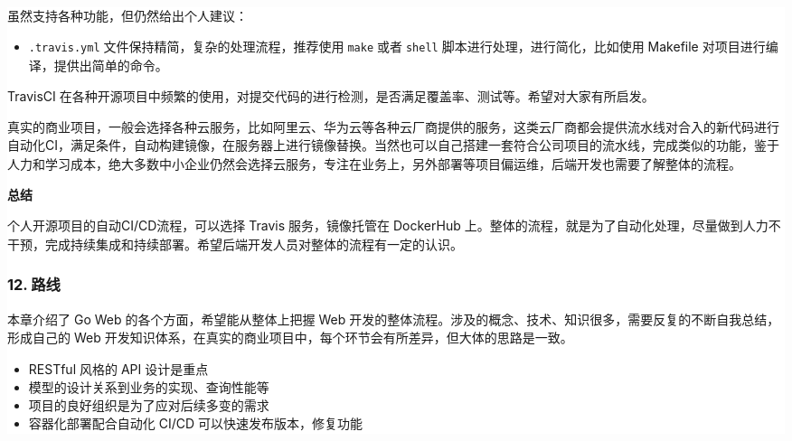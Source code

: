 虽然支持各种功能，但仍然给出个人建议：

- `.travis.yml` 文件保持精简，复杂的处理流程，推荐使用 `make` 或者 `shell` 脚本进行处理，进行简化，比如使用 Makefile 对项目进行编译，提供出简单的命令。


TravisCI 在各种开源项目中频繁的使用，对提交代码的进行检测，是否满足覆盖率、测试等。希望对大家有所启发。

真实的商业项目，一般会选择各种云服务，比如阿里云、华为云等各种云厂商提供的服务，这类云厂商都会提供流水线对合入的新代码进行自动化CI，满足条件，自动构建镜像，在服务器上进行镜像替换。当然也可以自己搭建一套符合公司项目的流水线，完成类似的功能，鉴于人力和学习成本，绝大多数中小企业仍然会选择云服务，专注在业务上，另外部署等项目偏运维，后端开发也需要了解整体的流程。

**总结**

个人开源项目的自动CI/CD流程，可以选择 Travis 服务，镜像托管在 DockerHub 上。整体的流程，就是为了自动化处理，尽量做到人力不干预，完成持续集成和持续部署。希望后端开发人员对整体的流程有一定的认识。





### 12. 路线


本章介绍了 Go Web 的各个方面，希望能从整体上把握 Web 开发的整体流程。涉及的概念、技术、知识很多，需要反复的不断自我总结，形成自己的 Web 开发知识体系，在真实的商业项目中，每个环节会有所差异，但大体的思路是一致。

- RESTful 风格的 API 设计是重点
- 模型的设计关系到业务的实现、查询性能等
- 项目的良好组织是为了应对后续多变的需求
- 容器化部署配合自动化 CI/CD 可以快速发布版本，修复功能
